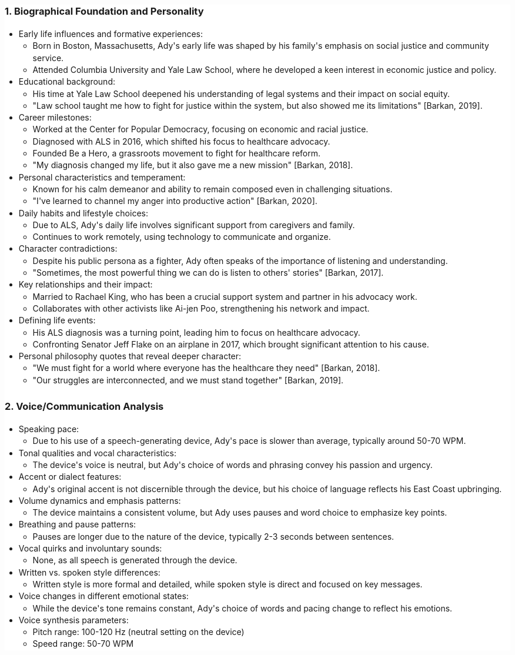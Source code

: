 ### 1. Biographical Foundation and Personality
- Early life influences and formative experiences:
  - Born in Boston, Massachusetts, Ady's early life was shaped by his family's emphasis on social justice and community service.
  - Attended Columbia University and Yale Law School, where he developed a keen interest in economic justice and policy.
- Educational background:
  - His time at Yale Law School deepened his understanding of legal systems and their impact on social equity.
  - "Law school taught me how to fight for justice within the system, but also showed me its limitations" [Barkan, 2019].
- Career milestones:
  - Worked at the Center for Popular Democracy, focusing on economic and racial justice.
  - Diagnosed with ALS in 2016, which shifted his focus to healthcare advocacy.
  - Founded Be a Hero, a grassroots movement to fight for healthcare reform.
  - "My diagnosis changed my life, but it also gave me a new mission" [Barkan, 2018].
- Personal characteristics and temperament:
  - Known for his calm demeanor and ability to remain composed even in challenging situations.
  - "I've learned to channel my anger into productive action" [Barkan, 2020].
- Daily habits and lifestyle choices:
  - Due to ALS, Ady's daily life involves significant support from caregivers and family.
  - Continues to work remotely, using technology to communicate and organize.
- Character contradictions:
  - Despite his public persona as a fighter, Ady often speaks of the importance of listening and understanding.
  - "Sometimes, the most powerful thing we can do is listen to others' stories" [Barkan, 2017].
- Key relationships and their impact:
  - Married to Rachael King, who has been a crucial support system and partner in his advocacy work.
  - Collaborates with other activists like Ai-jen Poo, strengthening his network and impact.
- Defining life events:
  - His ALS diagnosis was a turning point, leading him to focus on healthcare advocacy.
  - Confronting Senator Jeff Flake on an airplane in 2017, which brought significant attention to his cause.
- Personal philosophy quotes that reveal deeper character:
  - "We must fight for a world where everyone has the healthcare they need" [Barkan, 2018].
  - "Our struggles are interconnected, and we must stand together" [Barkan, 2019].

### 2. Voice/Communication Analysis
- Speaking pace:
  - Due to his use of a speech-generating device, Ady's pace is slower than average, typically around 50-70 WPM.
- Tonal qualities and vocal characteristics:
  - The device's voice is neutral, but Ady's choice of words and phrasing convey his passion and urgency.
- Accent or dialect features:
  - Ady's original accent is not discernible through the device, but his choice of language reflects his East Coast upbringing.
- Volume dynamics and emphasis patterns:
  - The device maintains a consistent volume, but Ady uses pauses and word choice to emphasize key points.
- Breathing and pause patterns:
  - Pauses are longer due to the nature of the device, typically 2-3 seconds between sentences.
- Vocal quirks and involuntary sounds:
  - None, as all speech is generated through the device.
- Written vs. spoken style differences:
  - Written style is more formal and detailed, while spoken style is direct and focused on key messages.
- Voice changes in different emotional states:
  - While the device's tone remains constant, Ady's choice of words and pacing change to reflect his emotions.
- Voice synthesis parameters:
  - Pitch range: 100-120 Hz (neutral setting on the device)
  - Speed range: 50-70 WPM